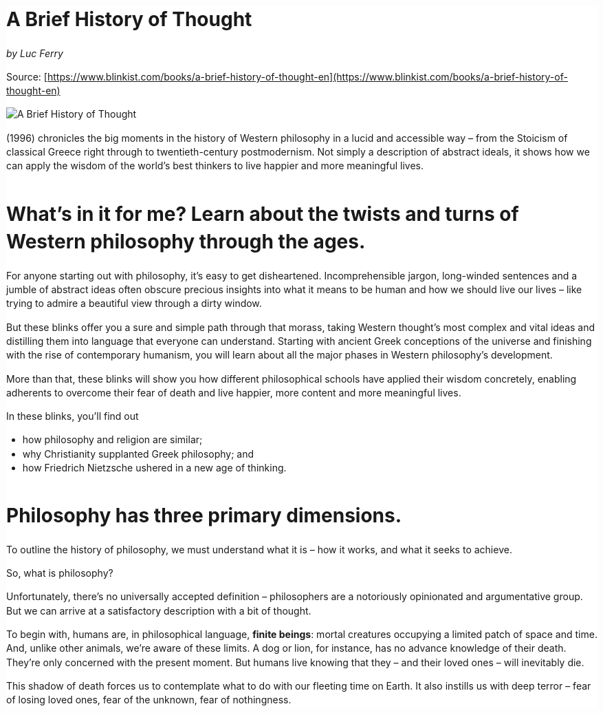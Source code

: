 # A Brief History of Thought
*by Luc Ferry*

Source: [https://www.blinkist.com/books/a-brief-history-of-thought-en](https://www.blinkist.com/books/a-brief-history-of-thought-en)

![A Brief History of Thought](https://images.blinkist.com/images/books/5d47ecf66cee07000859eb3f/3_4/470.jpg)

 (1996) chronicles the big moments in the history of Western philosophy in a lucid and accessible way – from the Stoicism of classical Greece right through to twentieth-century postmodernism. Not simply a description of abstract ideals, it shows how we can apply the wisdom of the world’s best thinkers to live happier and more meaningful lives.


# What’s in it for me? Learn about the twists and turns of Western philosophy through the ages.

For anyone starting out with philosophy, it’s easy to get disheartened. Incomprehensible jargon, long-winded sentences and a jumble of abstract ideas often obscure precious insights into what it means to be human and how we should live our lives – like trying to admire a beautiful view through a dirty window. 

But these blinks offer you a sure and simple path through that morass, taking Western thought’s most complex and vital ideas and distilling them into language that everyone can understand. Starting with ancient Greek conceptions of the universe and finishing with the rise of contemporary humanism, you will learn about all the major phases in Western philosophy’s development.

More than that, these blinks will show you how different philosophical schools have applied their wisdom concretely, enabling adherents to overcome their fear of death and live happier, more content and more meaningful lives.

In these blinks, you’ll find out

- how philosophy and religion are similar;
- why Christianity supplanted Greek philosophy; and
- how Friedrich Nietzsche ushered in a new age of thinking.

# Philosophy has three primary dimensions.

To outline the history of philosophy, we must understand what it is – how it works, and what it seeks to achieve. 

So, what is philosophy?

Unfortunately, there’s no universally accepted definition – philosophers are a notoriously opinionated and argumentative group. But we can arrive at a satisfactory description with a bit of thought.

To begin with, humans are, in philosophical language, **finite beings**: mortal creatures occupying a limited patch of space and time. And, unlike other animals, we’re aware of these limits. A dog or lion, for instance, has no advance knowledge of their death. They’re only concerned with the present moment. But humans live knowing that they – and their loved ones – will inevitably die. 

This shadow of death forces us to contemplate what to do with our fleeting time on Earth. It also instills us with deep terror – fear of losing loved ones, fear of the unknown, fear of nothingness.
